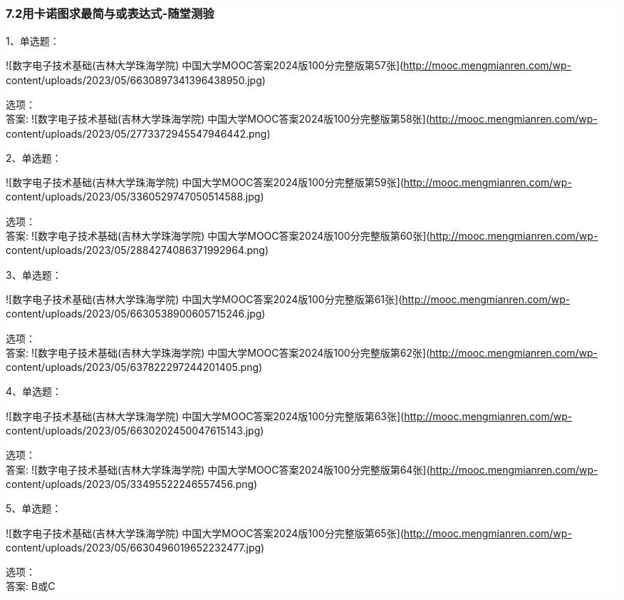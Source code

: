 ### 7.2用卡诺图求最简与或表达式-随堂测验

1、单选题：

![数字电子技术基础\(吉林大学珠海学院\)
中国大学MOOC答案2024版100分完整版第57张](http://mooc.mengmianren.com/wp-
content/uploads/2023/05/6630897341396438950.jpg)

选项：  
答案: ![数字电子技术基础\(吉林大学珠海学院\)
中国大学MOOC答案2024版100分完整版第58张](http://mooc.mengmianren.com/wp-
content/uploads/2023/05/2773372945547946442.png)

2、单选题：

![数字电子技术基础\(吉林大学珠海学院\)
中国大学MOOC答案2024版100分完整版第59张](http://mooc.mengmianren.com/wp-
content/uploads/2023/05/3360529747050514588.jpg)

选项：  
答案: ![数字电子技术基础\(吉林大学珠海学院\)
中国大学MOOC答案2024版100分完整版第60张](http://mooc.mengmianren.com/wp-
content/uploads/2023/05/2884274086371992964.png)

3、单选题：

![数字电子技术基础\(吉林大学珠海学院\)
中国大学MOOC答案2024版100分完整版第61张](http://mooc.mengmianren.com/wp-
content/uploads/2023/05/6630538900605715246.jpg)

选项：  
答案: ![数字电子技术基础\(吉林大学珠海学院\)
中国大学MOOC答案2024版100分完整版第62张](http://mooc.mengmianren.com/wp-
content/uploads/2023/05/637822297244201405.png)

4、单选题：

![数字电子技术基础\(吉林大学珠海学院\)
中国大学MOOC答案2024版100分完整版第63张](http://mooc.mengmianren.com/wp-
content/uploads/2023/05/6630202450047615143.jpg)

选项：  
答案: ![数字电子技术基础\(吉林大学珠海学院\)
中国大学MOOC答案2024版100分完整版第64张](http://mooc.mengmianren.com/wp-
content/uploads/2023/05/33495522246557456.png)

5、单选题：

![数字电子技术基础\(吉林大学珠海学院\)
中国大学MOOC答案2024版100分完整版第65张](http://mooc.mengmianren.com/wp-
content/uploads/2023/05/6630496019652232477.jpg)

选项：  
答案: B或C
